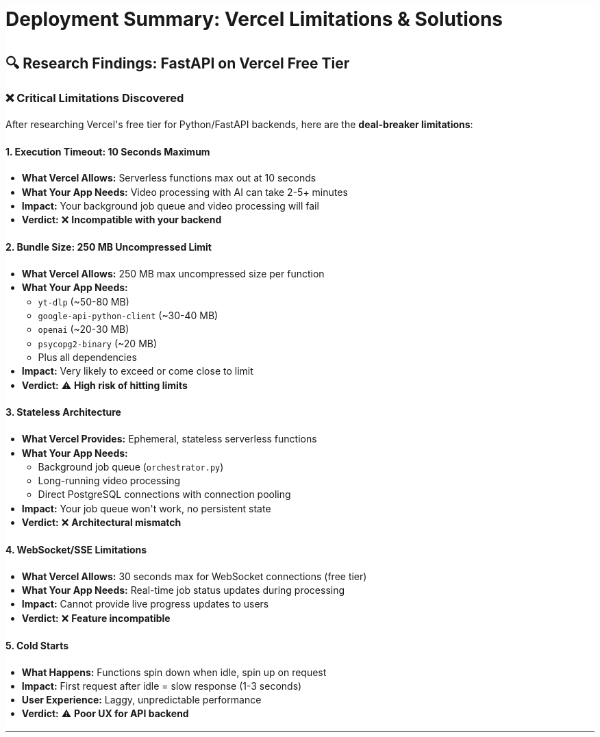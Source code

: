 # Deployment Summary: Vercel Limitations & Solutions

## 🔍 Research Findings: FastAPI on Vercel Free Tier

### ❌ Critical Limitations Discovered

After researching Vercel's free tier for Python/FastAPI backends, here are the **deal-breaker limitations**:

#### 1. **Execution Timeout: 10 Seconds Maximum**

- **What Vercel Allows:** Serverless functions max out at 10 seconds
- **What Your App Needs:** Video processing with AI can take 2-5+ minutes
- **Impact:** Your background job queue and video processing will fail
- **Verdict:** ❌ **Incompatible with your backend**

#### 2. **Bundle Size: 250 MB Uncompressed Limit**

- **What Vercel Allows:** 250 MB max uncompressed size per function
- **What Your App Needs:**
  - `yt-dlp` (~50-80 MB)
  - `google-api-python-client` (~30-40 MB)
  - `openai` (~20-30 MB)
  - `psycopg2-binary` (~20 MB)
  - Plus all dependencies
- **Impact:** Very likely to exceed or come close to limit
- **Verdict:** ⚠️ **High risk of hitting limits**

#### 3. **Stateless Architecture**

- **What Vercel Provides:** Ephemeral, stateless serverless functions
- **What Your App Needs:**
  - Background job queue (`orchestrator.py`)
  - Long-running video processing
  - Direct PostgreSQL connections with connection pooling
- **Impact:** Your job queue won't work, no persistent state
- **Verdict:** ❌ **Architectural mismatch**

#### 4. **WebSocket/SSE Limitations**

- **What Vercel Allows:** 30 seconds max for WebSocket connections (free tier)
- **What Your App Needs:** Real-time job status updates during processing
- **Impact:** Cannot provide live progress updates to users
- **Verdict:** ❌ **Feature incompatible**

#### 5. **Cold Starts**

- **What Happens:** Functions spin down when idle, spin up on request
- **Impact:** First request after idle = slow response (1-3 seconds)
- **User Experience:** Laggy, unpredictable performance
- **Verdict:** ⚠️ **Poor UX for API backend**

---